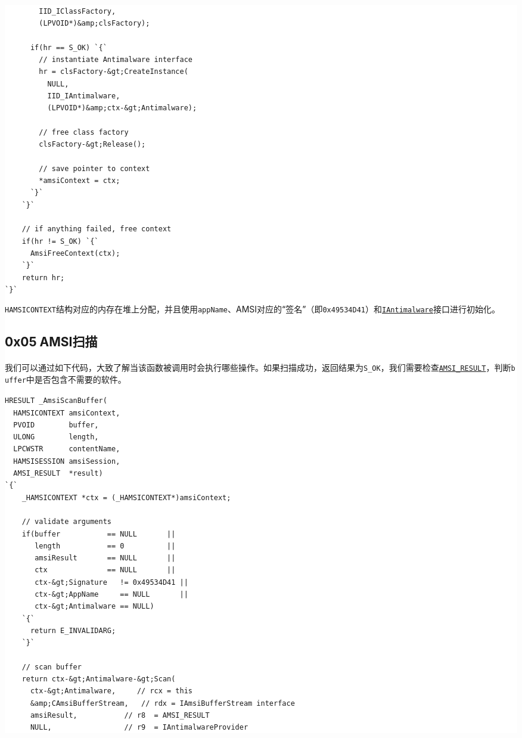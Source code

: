 ```
        IID_IClassFactory, 
        (LPVOID*)&amp;clsFactory);

      if(hr == S_OK) `{`
        // instantiate Antimalware interface
        hr = clsFactory-&gt;CreateInstance(
          NULL,
          IID_IAntimalware, 
          (LPVOID*)&amp;ctx-&gt;Antimalware);

        // free class factory
        clsFactory-&gt;Release();

        // save pointer to context
        *amsiContext = ctx;
      `}`
    `}`

    // if anything failed, free context
    if(hr != S_OK) `{`
      AmsiFreeContext(ctx);
    `}`
    return hr;
`}`
```

`HAMSICONTEXT`结构对应的内存在堆上分配，并且使用`appName`、AMSI对应的“签名”（即`0x49534D41`）和[`IAntimalware`](https://docs.microsoft.com/en-us/windows/desktop/api/amsi/nn-amsi-iantimalware)接口进行初始化。



## 0x05 AMSI扫描

我们可以通过如下代码，大致了解当该函数被调用时会执行哪些操作。如果扫描成功，返回结果为`S_OK`，我们需要检查[`AMSI_RESULT`](https://docs.microsoft.com/en-us/windows/desktop/api/amsi/ne-amsi-amsi_result)，判断`buffer`中是否包含不需要的软件。

```
HRESULT _AmsiScanBuffer(
  HAMSICONTEXT amsiContext,
  PVOID        buffer,
  ULONG        length,
  LPCWSTR      contentName,
  HAMSISESSION amsiSession,
  AMSI_RESULT  *result)
`{`
    _HAMSICONTEXT *ctx = (_HAMSICONTEXT*)amsiContext;

    // validate arguments
    if(buffer           == NULL       ||
       length           == 0          ||
       amsiResult       == NULL       ||
       ctx              == NULL       ||
       ctx-&gt;Signature   != 0x49534D41 ||
       ctx-&gt;AppName     == NULL       ||
       ctx-&gt;Antimalware == NULL)
    `{`
      return E_INVALIDARG;
    `}`

    // scan buffer
    return ctx-&gt;Antimalware-&gt;Scan(
      ctx-&gt;Antimalware,     // rcx = this
      &amp;CAmsiBufferStream,   // rdx = IAmsiBufferStream interface
      amsiResult,           // r8  = AMSI_RESULT
      NULL,                 // r9  = IAntimalwareProvider
```